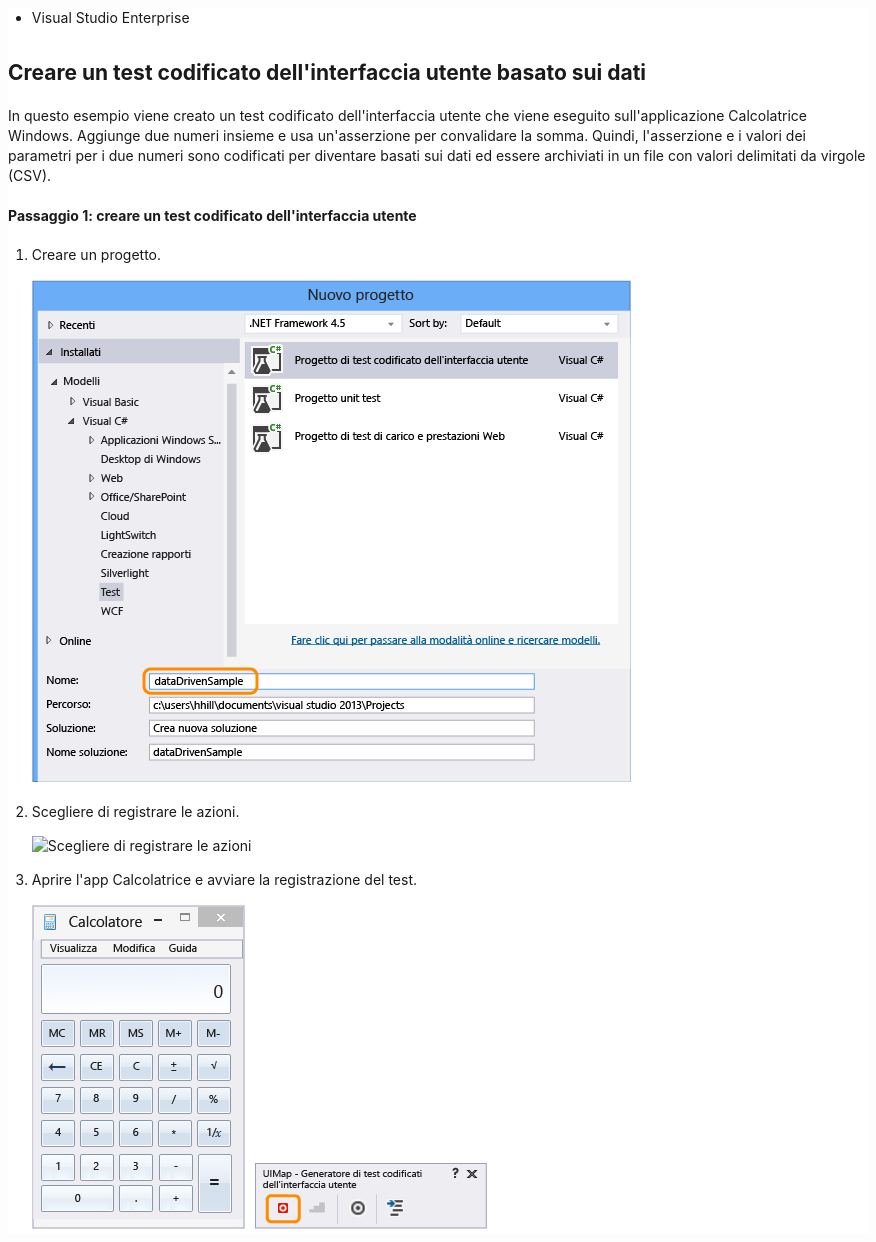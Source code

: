 -   Visual Studio Enterprise  
  
## <a name="create-a-data-driven-coded-ui-test"></a>Creare un test codificato dell'interfaccia utente basato sui dati  
 In questo esempio viene creato un test codificato dell'interfaccia utente che viene eseguito sull'applicazione Calcolatrice Windows. Aggiunge due numeri insieme e usa un'asserzione per convalidare la somma. Quindi, l'asserzione e i valori dei parametri per i due numeri sono codificati per diventare basati sui dati ed essere archiviati in un file con valori delimitati da virgole (CSV).  
  
#### <a name="step-1---create-a-coded-ui-test"></a>Passaggio 1: creare un test codificato dell'interfaccia utente  
  
1.  Creare un progetto.  
  
     ![Creare un progetto di test codificato dell'interfaccia utente](../test/media/cuit_datadriven_.png "CUIT_dataDriven_")  
  
2.  Scegliere di registrare le azioni.  
  
     ![Scegliere di registrare le azioni](../test/media/cuit_datadriven_generatecodedialog.png "CUIT_dataDriven_GenerateCodeDialog")  
  
3.  Aprire l'app Calcolatrice e avviare la registrazione del test.  
  
     ![Registrare le azioni](../test/media/cuit_datadriven_cuitbuilder.png "CUIT_dataDriven_CUITBuilder")  